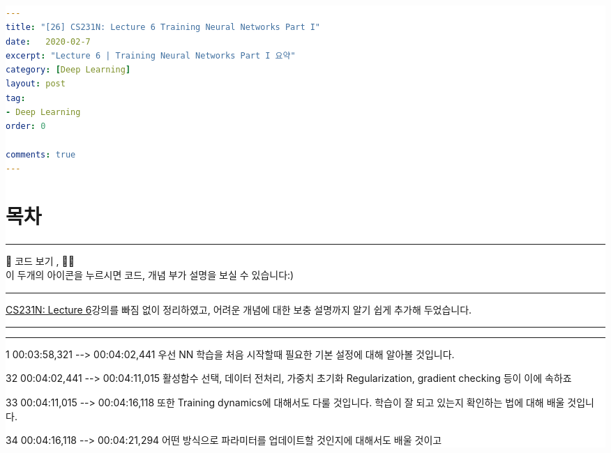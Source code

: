 ```yaml
---
title: "[26] CS231N: Lecture 6 Training Neural Networks Part I"
date:   2020-02-7
excerpt: "Lecture 6 | Training Neural Networks Part I 요약"  
category: [Deep Learning]
layout: post
tag:
- Deep Learning
order: 0

comments: true
---
```




# 목차

------

👀 코드 보기 , 🤷‍♀️     
이 두개의 아이콘을 누르시면 코드, 개념 부가 설명을 보실 수 있습니다:)

------


[CS231N: Lecture 6](https://www.youtube.com/watch?v=wEoyxE0GP2M&list=PLC1qU-LWwrF64f4QKQT-Vg5Wr4qEE1Zxk&index=6)강의를 빠짐 없이 정리하였고, 어려운 개념에 대한 보충 설명까지 알기 쉽게 추가해 두었습니다.  





---
----






1
00:03:58,321 --> 00:04:02,441
우선 NN 학습을 처음 시작할때 필요한 기본 설정에 대해 알아볼 것입니다.

32
00:04:02,441 --> 00:04:11,015
활성함수 선택, 데이터 전처리, 가중치 초기화
Regularization, gradient checking 등이 이에 속하죠

33
00:04:11,015 --> 00:04:16,118
또한 Training dynamics에 대해서도 다룰 것입니다.
학습이 잘 되고 있는지 확인하는 법에 대해 배울 것입니다.

34
00:04:16,118 --> 00:04:21,294
어떤 방식으로 파라미터를 업데이트할 것인지에 대해서도 배울 것이고
